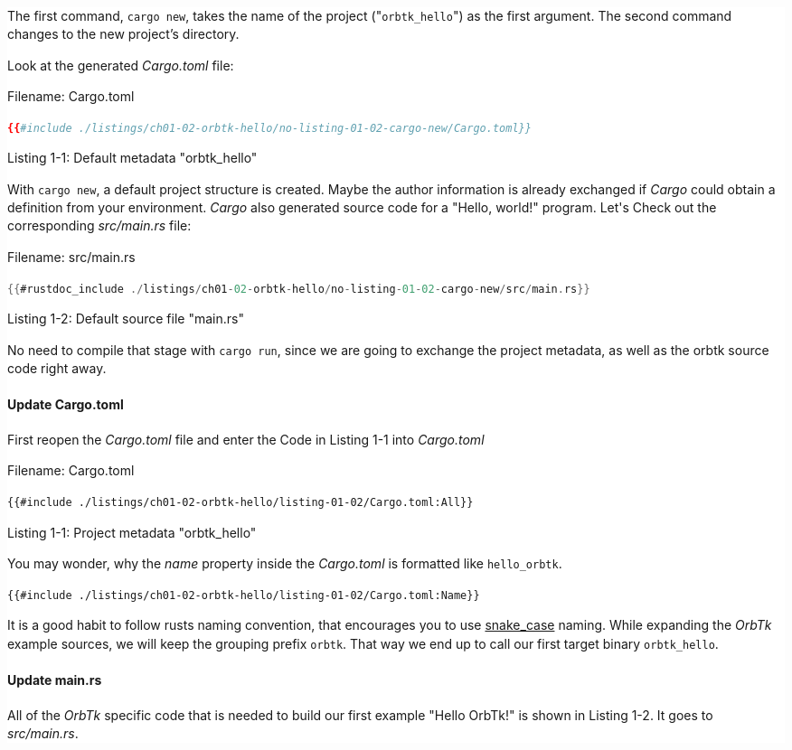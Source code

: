 The first command, `cargo new`, takes the name of the project
("`orbtk_hello`") as the first argument. The second command changes to
the new project’s directory.

Look at the generated *Cargo.toml* file:

<span class="filename">Filename: Cargo.toml</span>

```toml
{{#include ./listings/ch01-02-orbtk-hello/no-listing-01-02-cargo-new/Cargo.toml}}
```

<span class="caption">Listing 1-1: Default metadata "orbtk_hello"</span>

With `cargo new`, a default project structure is created. Maybe the
author information is already exchanged if *Cargo* could obtain a definition
from your environment. *Cargo* also generated source code for a "Hello, world!"
program. Let's Check out the corresponding *src/main.rs* file:

<span class="filename">Filename: src/main.rs</span>

```rust
{{#rustdoc_include ./listings/ch01-02-orbtk-hello/no-listing-01-02-cargo-new/src/main.rs}}
```

<span class="caption">Listing 1-2: Default source file "main.rs"</span>

No need to compile that stage with `cargo run`, since we are going to
exchange the project metadata, as well as the orbtk source code right
away.

#### Update Cargo.toml

First reopen the *Cargo.toml* file and enter the Code in Listing 1-1 into *Cargo.toml*

<span class="filename">Filename: Cargo.toml</span>

```toml,ignore
{{#include ./listings/ch01-02-orbtk-hello/listing-01-02/Cargo.toml:All}}
```

<span class="caption">Listing 1-1: Project metadata "orbtk_hello"</span>

You may wonder, why the *name* property inside the *Cargo.toml* is
formatted like `hello_orbtk`.

```toml,ignore
{{#include ./listings/ch01-02-orbtk-hello/listing-01-02/Cargo.toml:Name}}
```

It is a good habit to follow rusts
naming convention, that encourages you to use [snake_case][naming]
naming. While expanding the *OrbTk* example sources, we will keep
the grouping prefix `orbtk`. That way we end up to call our first target
binary `orbtk_hello`.

#### Update main.rs

All of the *OrbTk* specific code that is needed to build our first
example "Hello OrbTk!" is shown in Listing 1-2. It goes to
*src/main.rs*.


[naming]: https://rust-lang.github.io/api-guidelines/naming.html
[troubleshooting]: ch01-01-installation.html#troubleshooting
